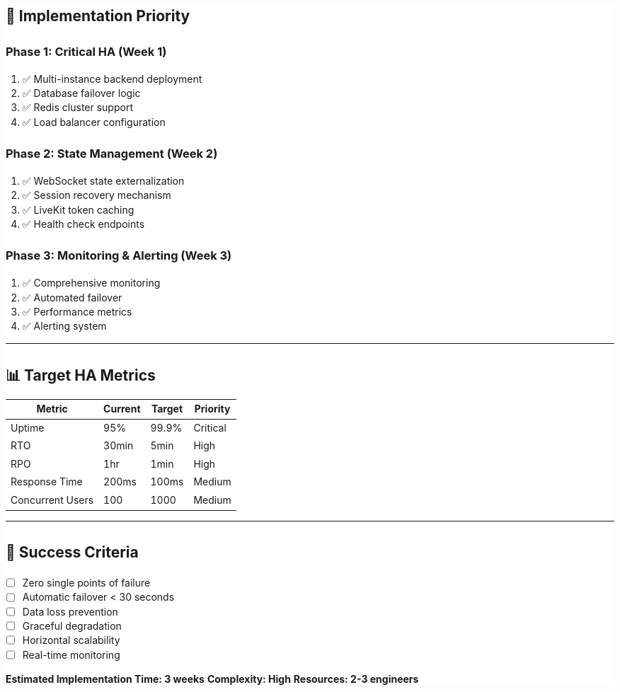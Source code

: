 
## 🚀 Implementation Priority

### Phase 1: Critical HA (Week 1)

1. ✅ Multi-instance backend deployment
2. ✅ Database failover logic
3. ✅ Redis cluster support
4. ✅ Load balancer configuration

### Phase 2: State Management (Week 2)

1. ✅ WebSocket state externalization
2. ✅ Session recovery mechanism
3. ✅ LiveKit token caching
4. ✅ Health check endpoints

### Phase 3: Monitoring & Alerting (Week 3)

1. ✅ Comprehensive monitoring
2. ✅ Automated failover
3. ✅ Performance metrics
4. ✅ Alerting system

---

## 📊 Target HA Metrics

| Metric           | Current | Target | Priority |
| ---------------- | ------- | ------ | -------- |
| Uptime           | 95%     | 99.9%  | Critical |
| RTO              | 30min   | 5min   | High     |
| RPO              | 1hr     | 1min   | High     |
| Response Time    | 200ms   | 100ms  | Medium   |
| Concurrent Users | 100     | 1000   | Medium   |

---

## 🎯 Success Criteria

- [ ] Zero single points of failure
- [ ] Automatic failover < 30 seconds
- [ ] Data loss prevention
- [ ] Graceful degradation
- [ ] Horizontal scalability
- [ ] Real-time monitoring

**Estimated Implementation Time: 3 weeks**
**Complexity: High**
**Resources: 2-3 engineers**
